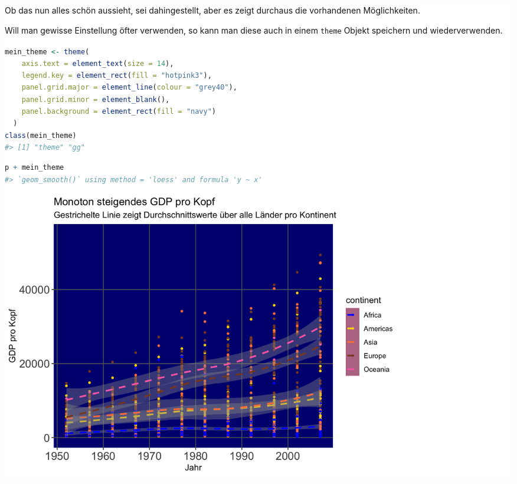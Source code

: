 Ob das nun alles schön aussieht, sei dahingestellt, aber es zeigt durchaus die vorhandenen Möglichkeiten.

Will man gewisse Einstellung öfter verwenden, so kann man diese auch in einem `theme` Objekt speichern und wiederverwenden.


```r
mein_theme <- theme(
    axis.text = element_text(size = 14),
    legend.key = element_rect(fill = "hotpink3"),
    panel.grid.major = element_line(colour = "grey40"),
    panel.grid.minor = element_blank(),
    panel.background = element_rect(fill = "navy")
  )
class(mein_theme)
#> [1] "theme" "gg"
```



```r
p + mein_theme
#> `geom_smooth()` using method = 'loess' and formula 'y ~ x'
```

<img src="10_ggplot2_intro_files/figure-html/unnamed-chunk-27-1.png" width="672" />


[useR-2014-dropbox]: https://www.dropbox.com/sh/i8qnluwmuieicxc/AAAgt9tIKoIm7WZKIyK25lh6a
[Tidy data using Lord of the Rings]: https://github.com/jennybc/lotr-tidy#readme
[ggplot2 tutorial]: https://github.com/jennybc/ggplot2-tutorial
[R Graph Catalog]: https://github.com/jennybc/r-graph-catalog
[dplyr]: https://dplyr.tidyverse.org
[tidyr]: https://tidyr.tidyverse.org
[ggplot2]: https://ggplot2.tidyverse.org
[tidyverse]: https://tidyverse.tidyverse.org
[stringr]: https://stringr.tidyverse.org
[forcats]: https://forcats.tidyverse.org
[purrr]: https://purrr.tidyverse.org
[readr]: https://readr.tidyverse.org
[fs]: https://fs.r-lib.org/index.html
[glue]: https://glue.tidyverse.org
[testthat]: https://testthat.r-lib.org
[ellipsis]: https://ellipsis.r-lib.org
[lubridate]: https://lubridate.tidyverse.org
[devtools]: https://devtools.r-lib.org
[roxygen2]: https://roxygen2.r-lib.org
[knitr]: https://github.com/yihui/knitr
[rmarkdown]: https://rmarkdown.rstudio.com/
[usethis]: https://usethis.r-lib.org
[xml2]: https://xml2.r-lib.org
[httr]: https://httr.r-lib.org
[rvest]: https://rvest.tidyverse.org
[Shiny]: https://shiny.rstudio.com
[gh]: https://github.com/r-lib/gh
[plyr]: http://plyr.had.co.nz
[magrittr]: https://magrittr.tidyverse.org
[googlesheets]: https://github.com/jennybc/googlesheets
[gapminder]: https://github.com/jennybc/gapminder
[stringi]: http://www.gagolewski.com/software/stringi/
[rex]: https://github.com/kevinushey/rex
[lattice]: http://lattice.r-forge.r-project.org
[RColorBrewer]: https://cloud.r-project.org/package=RColorBrewer
[gridExtra]: https://cloud.r-project.org/package=gridExtra
[rebird]: https://docs.ropensci.org/rebird/
[geonames]: https://docs.ropensci.org/geonames/
[rplos]: https://docs.ropensci.org/rplos/
[gender]: https://docs.ropensci.org/gender/
[genderdata]: https://docs.ropensci.org/genderdata/
[curl]: https://jeroen.cran.dev/curl
[jsonlite]: https://github.com/jeroen/jsonlite
[shinythemes]: https://rstudio.github.io/shinythemes/
[shinyjs]: https://deanattali.com/shinyjs/
[leaflet]: https://rstudio.github.io/leaflet/
[ggvis]: https://ggvis.rstudio.com
[shinydashboard]: https://rstudio.github.io/shinydashboard/
[Introduction to dplyr]: https://dplyr.tidyverse.org/articles/dplyr.html
[Window functions]: https://dplyr.tidyverse.org/articles/window-functions.html
[Two-table verbs]: https://dplyr.tidyverse.org/articles/two-table.html
[Do more with dates and times in R]: https://lubridate.tidyverse.org/articles/lubridate.html
[dplyr-cran]: https://cloud.r-project.org/package=dplyr
[dplyr-github]: https://github.com/hadley/dplyr
[Happy Git and GitHub for the useR]: https://happygitwithr.com
[R for Data Science]: https://r4ds.had.co.nz
[The tidyverse style guide]: https://style.tidyverse.org
[Advanced R]: http://adv-r.had.co.nz
[Tidyverse design principles]: https://principles.tidyverse.org
[R Packages]: https://r-pkgs.org/index.html
[R Graphics Cookbook]: http://shop.oreilly.com/product/0636920023135.do
[Cookbook for R]: http://www.cookbook-r.com 
[ggplot2: Elegant Graphics for Data Analysis]: https://ggplot2-book.org/index.html
[adv-r-fxn-args]: http://adv-r.had.co.nz/Functions.html#function-arguments
[r4ds-transform]: https://r4ds.had.co.nz/transform.html
[r4ds-readr-strings]: https://r4ds.had.co.nz/data-import.html#readr-strings
[RStudio Data Transformation Cheat Sheet]: https://github.com/rstudio/cheatsheets/raw/master/data-transformation.pdf
[Regular Expressions in R Cheat Sheet]: https://github.com/rstudio/cheatsheets/raw/master/regex.pdf
[Shiny Cheat Sheet]: https://shiny.rstudio.com/articles/cheatsheet.html
["minimal make: a minimal tutorial on make"]: https://kbroman.org/minimal_make/
["Let the Data Flow: Pipelines in R with dplyr and magrittr"]: https://github.com/tjmahr/MadR_Pipelines
["Hands-on dplyr tutorial for faster data manipulation in R"]: https://www.dataschool.io/dplyr-tutorial-for-faster-data-manipulation-in-r/
["Writing R Extensions"]: https://cloud.r-project.org/doc/manuals/r-release/R-exts.html
["The Absolute Minimum Every Software Developer Absolutely, Positively Must Know About Unicode and Character Sets (No Excuses!)"]: https://www.joelonsoftware.com/2003/10/08/the-absolute-minimum-every-software-developer-absolutely-positively-must-know-about-unicode-and-character-sets-no-excuses/
["What Every Programmer Absolutely, Positively Needs To Know About Encodings And Character Sets To Work With Text"]: http://kunststube.net/encoding/
["3 Steps to Fix Encoding Problems in Ruby"]: https://www.justinweiss.com/articles/3-steps-to-fix-encoding-problems-in-ruby/
["My favorite RGB color"]: https://manyworldstheory.com/2013/01/15/my-favorite-rgb-color/
["Dates and Times Made Easy with lubridate"]: https://www.jstatsoft.org/article/view/v040i03
["testthat: Get Started with Testing"]: https://journal.r-project.org/archive/2011-1/RJournal_2011-1_Wickham.pdf
["Let's Practice What We Preach"]: https://www.jstor.org/stable/3087382?seq=1#page_scan_tab_contents
[Creating More Effective Graphs]: https://www.amazon.com/Creating-Effective-Graphs-Naomi-Robbins/dp/0985911123
["Escaping RGBland: Selecting Colors for Statistical Graphs"]: https://eeecon.uibk.ac.at/~zeileis/papers/Zeileis+Hornik+Murrell-2009.pdf
["A layered grammar of graphics"]: https://vita.had.co.nz/papers/layered-grammar.html
[Managing Projects with GNU Make, 3rd Edition]: http://shop.oreilly.com/product/9780596006105.do
["Why Should Engineers and Scientists Be Worried About Color?"]: https://www.google.com/url?sa=t&rct=j&q=&esrc=s&source=web&cd=2&cad=rja&uact=8&ved=2ahUKEwi0xYqJ8JbjAhWNvp4KHViYDxsQFjABegQIABAC&url=https%3A%2F%2Fwww.researchgate.net%2Fprofile%2FAhmed_Elhattab2%2Fpost%2FPlease_suggest_some_good_3D_plot_tool_Software_for_surface_plot%2Fattachment%2F5c05ba35cfe4a7645506948e%2FAS%253A699894335557644%25401543879221725%2Fdownload%2FWhy%2BShould%2BEngineers%2Band%2BScientists%2BBe%2BWorried%2BAbout%2BColor_.pdf&usg=AOvVaw1qwjjGMd7h_z6TLUjzu7Nb
[rOpenSci]: https://ropensci.org
[wiki-snake-case]: https://en.wikipedia.org/wiki/Snake_case
[Janus]: https://en.wikipedia.org/wiki/Janus